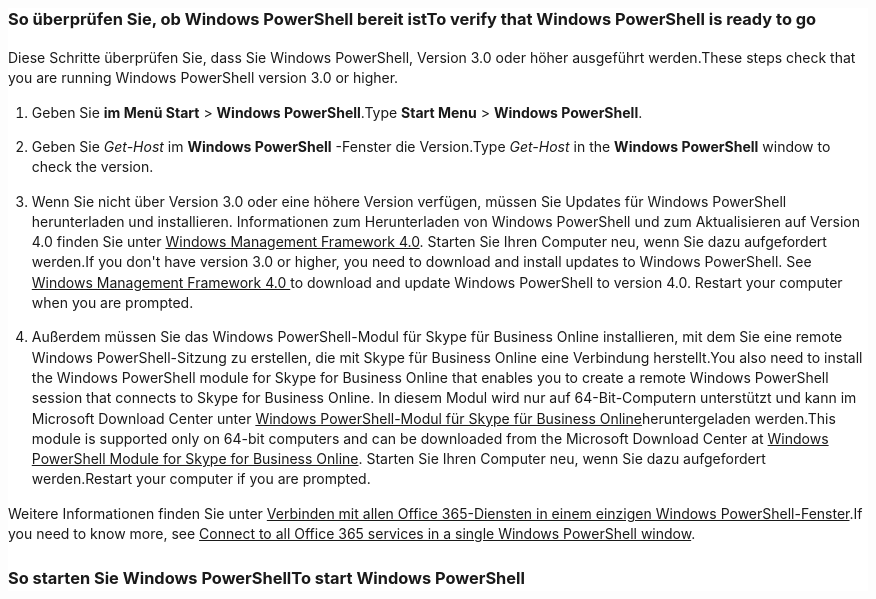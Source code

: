 ### <a name="to-verify-that-windows-powershell-is-ready-to-go"></a><span data-ttu-id="38f12-161">So überprüfen Sie, ob Windows PowerShell bereit ist</span><span class="sxs-lookup"><span data-stu-id="38f12-161">To verify that Windows PowerShell is ready to go</span></span>

 <span data-ttu-id="38f12-162">Diese Schritte überprüfen Sie, dass Sie Windows PowerShell, Version 3.0 oder höher ausgeführt werden.</span><span class="sxs-lookup"><span data-stu-id="38f12-162">These steps check that you are running Windows PowerShell version 3.0 or higher.</span></span>
  
1. <span data-ttu-id="38f12-163">Geben Sie **im Menü Start** > **Windows PowerShell**.</span><span class="sxs-lookup"><span data-stu-id="38f12-163">Type **Start Menu** > **Windows PowerShell**.</span></span>
    
2. <span data-ttu-id="38f12-164">Geben Sie _Get-Host_ im **Windows PowerShell** -Fenster die Version.</span><span class="sxs-lookup"><span data-stu-id="38f12-164">Type _Get-Host_ in the **Windows PowerShell** window to check the version.</span></span>
    
3. <span data-ttu-id="38f12-p114">Wenn Sie nicht über Version 3.0 oder eine höhere Version verfügen, müssen Sie Updates für Windows PowerShell herunterladen und installieren. Informationen zum Herunterladen von Windows PowerShell und zum Aktualisieren auf Version 4.0 finden Sie unter [Windows Management Framework 4.0](https://go.microsoft.com/fwlink/?LinkId=716845). Starten Sie Ihren Computer neu, wenn Sie dazu aufgefordert werden.</span><span class="sxs-lookup"><span data-stu-id="38f12-p114">If you don't have version 3.0 or higher, you need to download and install updates to Windows PowerShell. See [Windows Management Framework 4.0 ](https://go.microsoft.com/fwlink/?LinkId=716845) to download and update Windows PowerShell to version 4.0. Restart your computer when you are prompted.</span></span>
    
4. <span data-ttu-id="38f12-168">Außerdem müssen Sie das Windows PowerShell-Modul für Skype für Business Online installieren, mit dem Sie eine remote Windows PowerShell-Sitzung zu erstellen, die mit Skype für Business Online eine Verbindung herstellt.</span><span class="sxs-lookup"><span data-stu-id="38f12-168">You also need to install the Windows PowerShell module for Skype for Business Online that enables you to create a remote Windows PowerShell session that connects to Skype for Business Online.</span></span> <span data-ttu-id="38f12-169">In diesem Modul wird nur auf 64-Bit-Computern unterstützt und kann im Microsoft Download Center unter [Windows PowerShell-Modul für Skype für Business Online](https://go.microsoft.com/fwlink/?LinkId=294688)heruntergeladen werden.</span><span class="sxs-lookup"><span data-stu-id="38f12-169">This module is supported only on 64-bit computers and can be downloaded from the Microsoft Download Center at [Windows PowerShell Module for Skype for Business Online](https://go.microsoft.com/fwlink/?LinkId=294688).</span></span> <span data-ttu-id="38f12-170">Starten Sie Ihren Computer neu, wenn Sie dazu aufgefordert werden.</span><span class="sxs-lookup"><span data-stu-id="38f12-170">Restart your computer if you are prompted.</span></span>
    
<span data-ttu-id="38f12-171">Weitere Informationen finden Sie unter [Verbinden mit allen Office 365-Diensten in einem einzigen Windows PowerShell-Fenster](https://technet.microsoft.com/EN-US/library/dn568015.aspx).</span><span class="sxs-lookup"><span data-stu-id="38f12-171">If you need to know more, see [Connect to all Office 365 services in a single Windows PowerShell window](https://technet.microsoft.com/EN-US/library/dn568015.aspx).</span></span>
  
### <a name="to-start-windows-powershell"></a><span data-ttu-id="38f12-172">So starten Sie Windows PowerShell</span><span class="sxs-lookup"><span data-stu-id="38f12-172">To start Windows PowerShell</span></span>
